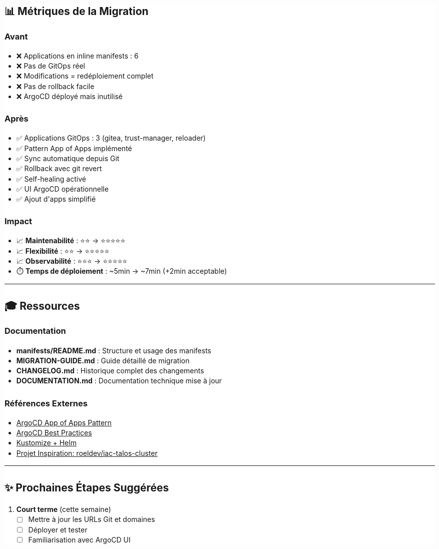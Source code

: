 
## 📊 Métriques de la Migration

### Avant
- ❌ Applications en inline manifests : 6
- ❌ Pas de GitOps réel
- ❌ Modifications = redéploiement complet
- ❌ Pas de rollback facile
- ❌ ArgoCD déployé mais inutilisé

### Après
- ✅ Applications GitOps : 3 (gitea, trust-manager, reloader)
- ✅ Pattern App of Apps implémenté
- ✅ Sync automatique depuis Git
- ✅ Rollback avec git revert
- ✅ Self-healing activé
- ✅ UI ArgoCD opérationnelle
- ✅ Ajout d'apps simplifié

### Impact
- 📈 **Maintenabilité** : ⭐⭐ → ⭐⭐⭐⭐⭐
- 📈 **Flexibilité** : ⭐⭐ → ⭐⭐⭐⭐⭐
- 📈 **Observabilité** : ⭐⭐⭐ → ⭐⭐⭐⭐⭐
- ⏱️ **Temps de déploiement** : ~5min → ~7min (+2min acceptable)

---

## 🎓 Ressources

### Documentation
- **manifests/README.md** : Structure et usage des manifests
- **MIGRATION-GUIDE.md** : Guide détaillé de migration
- **CHANGELOG.md** : Historique complet des changements
- **DOCUMENTATION.md** : Documentation technique mise à jour

### Références Externes
- [ArgoCD App of Apps Pattern](https://argo-cd.readthedocs.io/en/stable/operator-manual/cluster-bootstrapping/)
- [ArgoCD Best Practices](https://argo-cd.readthedocs.io/en/stable/user-guide/best_practices/)
- [Kustomize + Helm](https://kubectl.docs.kubernetes.io/references/kustomize/builtins/#_helmchartinflationgenerator_)
- [Projet Inspiration: roeldev/iac-talos-cluster](https://github.com/roeldev/iac-talos-cluster)

---

## ✨ Prochaines Étapes Suggérées

1. **Court terme** (cette semaine)
   - [ ] Mettre à jour les URLs Git et domaines
   - [ ] Déployer et tester
   - [ ] Familiarisation avec ArgoCD UI
